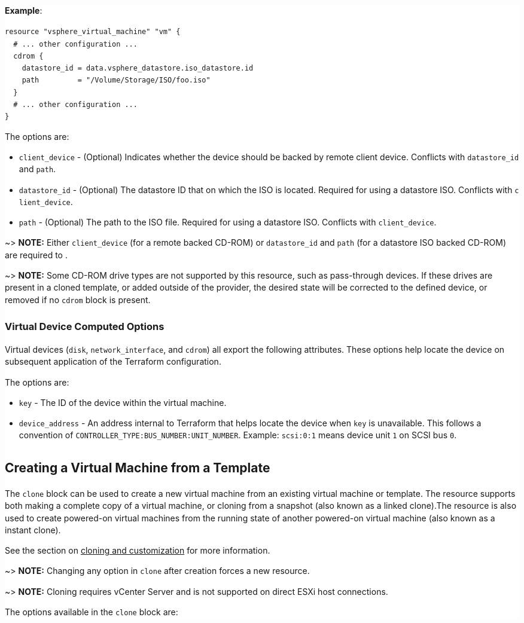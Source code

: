 **Example**:

```hcl
resource "vsphere_virtual_machine" "vm" {
  # ... other configuration ...
  cdrom {
    datastore_id = data.vsphere_datastore.iso_datastore.id
    path         = "/Volume/Storage/ISO/foo.iso"
  }
  # ... other configuration ...
}
```

The options are:

* `client_device` - (Optional) Indicates whether the device should be backed by remote client device. Conflicts with `datastore_id` and `path`.

* `datastore_id` - (Optional) The datastore ID that on which the ISO is located. Required for using a datastore ISO. Conflicts with `client_device`.

* `path` - (Optional) The path to the ISO file. Required for using a datastore ISO. Conflicts with `client_device`.

~> **NOTE:** Either `client_device` (for a remote backed CD-ROM) or `datastore_id` and `path` (for a datastore ISO backed CD-ROM) are required to .

~> **NOTE:** Some CD-ROM drive types are not supported by this resource, such as pass-through devices. If these drives are present in a cloned template, or added outside of the provider, the desired state will be corrected to the defined device, or removed if no `cdrom` block is present.

### Virtual Device Computed Options

Virtual devices (`disk`, `network_interface`, and `cdrom`) all export the following attributes. These options help locate the device on subsequent application of the Terraform configuration.

The options are:

* `key` - The ID of the device within the virtual machine.

* `device_address` - An address internal to Terraform that helps locate the device when `key` is unavailable. This follows a convention of `CONTROLLER_TYPE:BUS_NUMBER:UNIT_NUMBER`. Example: `scsi:0:1` means device unit `1` on SCSI bus `0`.

## Creating a Virtual Machine from a Template

The `clone` block can be used to create a new virtual machine from an existing virtual machine or template. The resource supports both making a complete copy of a virtual machine, or cloning from a snapshot (also known as a linked clone).The resource is also used to create powered-on virtual machines from the running state of another powered-on virtual machine (also known as a instant clone).

See the section on [cloning and customization](#cloning-and-customization) for more information.

~> **NOTE:** Changing any option in `clone` after creation forces a new resource.

~> **NOTE:** Cloning requires vCenter Server and is not supported on direct ESXi host connections.

The options available in the `clone` block are:
